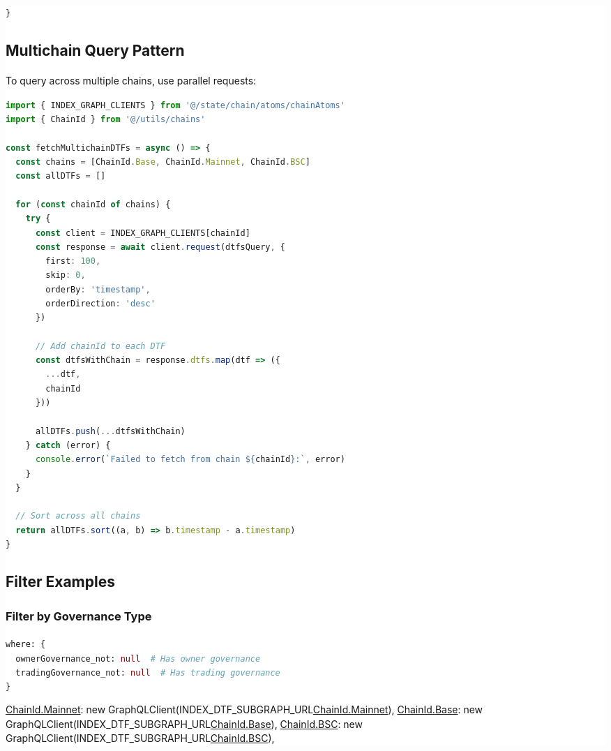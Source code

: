 ```graphql
}
```

## Multichain Query Pattern

To query across multiple chains, use parallel requests:

```typescript
import { INDEX_GRAPH_CLIENTS } from '@/state/chain/atoms/chainAtoms'
import { ChainId } from '@/utils/chains'

const fetchMultichainDTFs = async () => {
  const chains = [ChainId.Base, ChainId.Mainnet, ChainId.BSC]
  const allDTFs = []

  for (const chainId of chains) {
    try {
      const client = INDEX_GRAPH_CLIENTS[chainId]
      const response = await client.request(dtfsQuery, {
        first: 100,
        skip: 0,
        orderBy: 'timestamp',
        orderDirection: 'desc'
      })

      // Add chainId to each DTF
      const dtfsWithChain = response.dtfs.map(dtf => ({
        ...dtf,
        chainId
      }))

      allDTFs.push(...dtfsWithChain)
    } catch (error) {
      console.error(`Failed to fetch from chain ${chainId}:`, error)
    }
  }

  // Sort across all chains
  return allDTFs.sort((a, b) => b.timestamp - a.timestamp)
}
```

## Filter Examples

### Filter by Governance Type
```graphql
where: {
  ownerGovernance_not: null  # Has owner governance
  tradingGovernance_not: null  # Has trading governance
}
```


  [ChainId.Mainnet]: 'https://subgraph.satsuma-prod.com/327d6f1d3de6/reserve/dtf-index-mainnet/api',
  [ChainId.Base]: 'https://subgraph.satsuma-prod.com/327d6f1d3de6/reserve/dtf-index-base/api',
  [ChainId.BSC]: 'https://subgraph.satsuma-prod.com/327d6f1d3de6/reserve/dtf-index-bsc/api',
  [ChainId.Mainnet]: new GraphQLClient(INDEX_DTF_SUBGRAPH_URL[ChainId.Mainnet]),
  [ChainId.Base]: new GraphQLClient(INDEX_DTF_SUBGRAPH_URL[ChainId.Base]),
  [ChainId.BSC]: new GraphQLClient(INDEX_DTF_SUBGRAPH_URL[ChainId.BSC]),